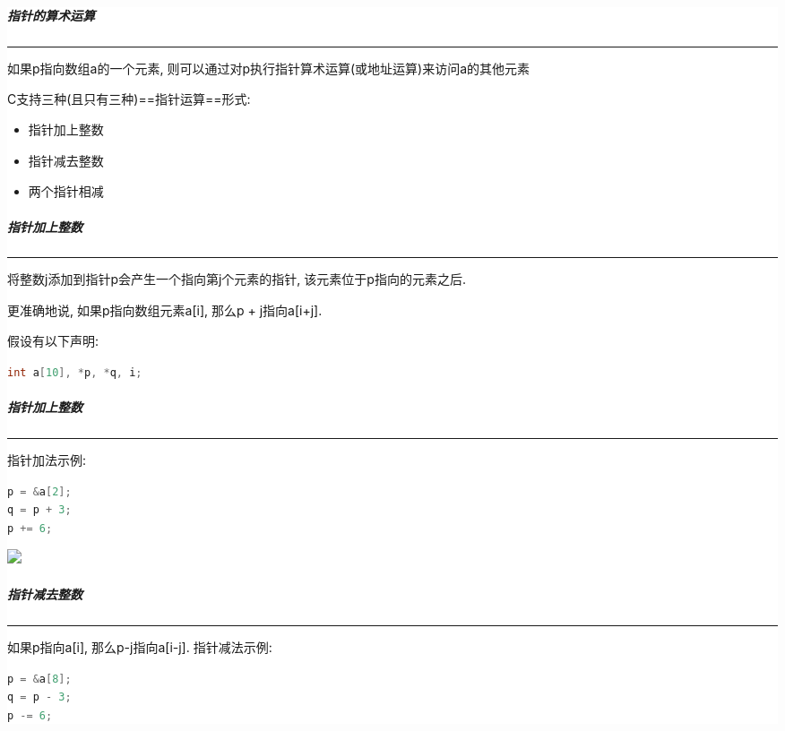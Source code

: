 

##### 指针的算术运算

---

如果p指向数组a的一个元素, 则可以通过对p执行指针算术运算(或地址运算)来访问a的其他元素

C支持三种(且只有三种)==指针运算==形式:

- 指针加上整数

- 指针减去整数

- 两个指针相减





##### 指针加上整数

---

将整数j添加到指针p会产生一个指向第j个元素的指针, 该元素位于p指向的元素之后. 

更准确地说, 如果p指向数组元素a[i], 那么p + j指向a[i+j]. 

假设有以下声明: 

```C
int a[10], *p, *q, i;
```





##### 指针加上整数

---

指针加法示例: 

```C
p = &a[2];
q = p + 3;
p += 6;
```

<div class="top-2"><img src="../img/13-3.png" width=280px></div>





##### 指针减去整数

---

如果p指向a[i], 那么p-j指向a[i-j]. 指针减法示例: 

```C
p = &a[8]; 
q = p - 3;
p -= 6;
```
